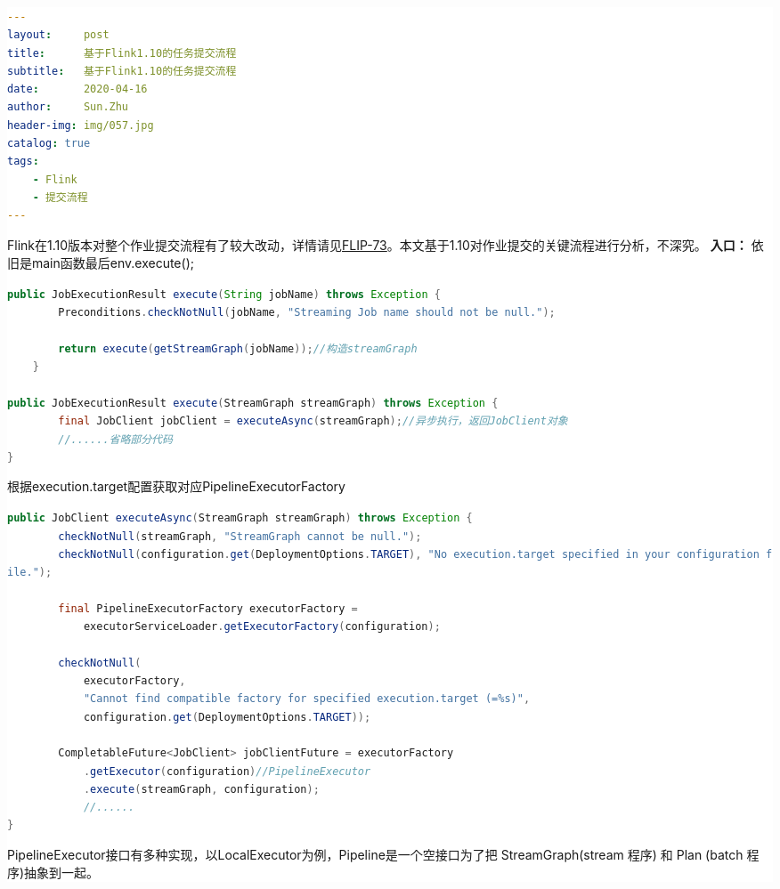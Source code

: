 ```yaml
---
layout:     post
title:      基于Flink1.10的任务提交流程
subtitle:   基于Flink1.10的任务提交流程
date:       2020-04-16
author:     Sun.Zhu
header-img: img/057.jpg
catalog: true
tags:
    - Flink
    - 提交流程
---
```


Flink在1.10版本对整个作业提交流程有了较大改动，详情请见[FLIP-73](https://cwiki.apache.org/confluence/display/FLINK/FLIP-73:+Introducing+Executors+for+job+submission)。本文基于1.10对作业提交的关键流程进行分析，不深究。
**入口：** 依旧是main函数最后env.execute();

```java
public JobExecutionResult execute(String jobName) throws Exception {
		Preconditions.checkNotNull(jobName, "Streaming Job name should not be null.");

		return execute(getStreamGraph(jobName));//构造streamGraph
	}
	
public JobExecutionResult execute(StreamGraph streamGraph) throws Exception {
		final JobClient jobClient = executeAsync(streamGraph);//异步执行，返回JobClient对象
		//......省略部分代码
}
```
根据execution.target配置获取对应PipelineExecutorFactory

```java
public JobClient executeAsync(StreamGraph streamGraph) throws Exception {
		checkNotNull(streamGraph, "StreamGraph cannot be null.");
		checkNotNull(configuration.get(DeploymentOptions.TARGET), "No execution.target specified in your configuration file.");

		final PipelineExecutorFactory executorFactory =
			executorServiceLoader.getExecutorFactory(configuration);

		checkNotNull(
			executorFactory,
			"Cannot find compatible factory for specified execution.target (=%s)",
			configuration.get(DeploymentOptions.TARGET));

		CompletableFuture<JobClient> jobClientFuture = executorFactory
			.getExecutor(configuration)//PipelineExecutor
			.execute(streamGraph, configuration);
			//......
}
```
PipelineExecutor接口有多种实现，以LocalExecutor为例，Pipeline是一个空接口为了把 StreamGraph(stream 程序) 和 Plan (batch 程序)抽象到一起。
